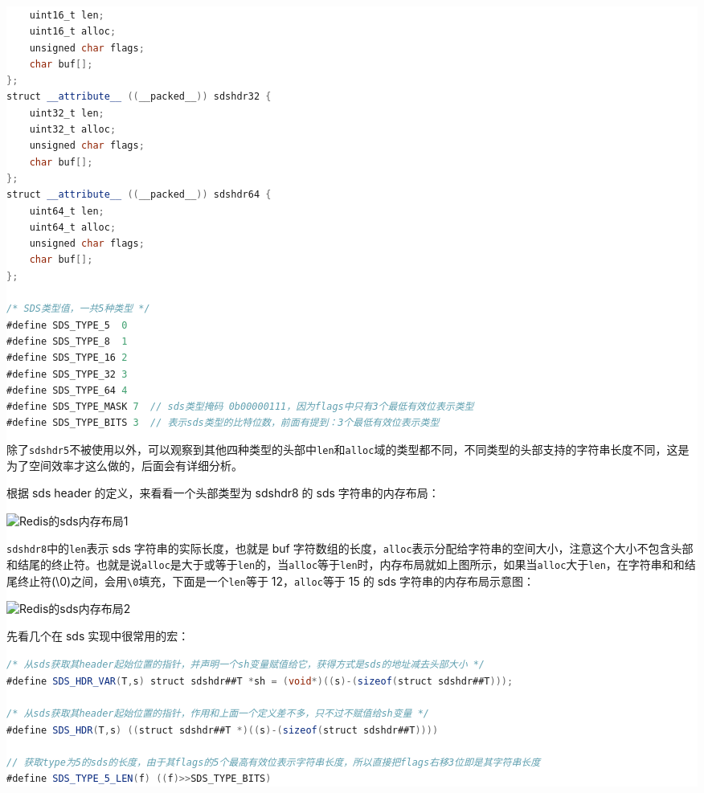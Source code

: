 ```Java
    uint16_t len;
    uint16_t alloc;
    unsigned char flags;
    char buf[];
};
struct __attribute__ ((__packed__)) sdshdr32 {
    uint32_t len;
    uint32_t alloc;
    unsigned char flags;
    char buf[];
};
struct __attribute__ ((__packed__)) sdshdr64 {
    uint64_t len;
    uint64_t alloc;
    unsigned char flags;
    char buf[];
};

/* SDS类型值，一共5种类型 */
#define SDS_TYPE_5  0
#define SDS_TYPE_8  1
#define SDS_TYPE_16 2
#define SDS_TYPE_32 3
#define SDS_TYPE_64 4
#define SDS_TYPE_MASK 7  // sds类型掩码 0b00000111，因为flags中只有3个最低有效位表示类型
#define SDS_TYPE_BITS 3  // 表示sds类型的比特位数，前面有提到：3个最低有效位表示类型
```

除了`sdshdr5`不被使用以外，可以观察到其他四种类型的头部中`len`和`alloc`域的类型都不同，不同类型的头部支持的字符串长度不同，这是为了空间效率才这么做的，后面会有详细分析。

根据 sds header 的定义，来看看一个头部类型为 sdshdr8 的 sds 字符串的内存布局：

![Redis的sds内存布局1](https://cdn.jsdelivr.net/gh/masantu/statics/images/redis_data_structure_2.png)

`sdshdr8`中的`len`表示 sds 字符串的实际长度，也就是 buf 字符数组的长度，`alloc`表示分配给字符串的空间大小，注意这个大小不包含头部和结尾的终止符。也就是说`alloc`是大于或等于`len`的，当`alloc`等于`len`时，内存布局就如上图所示，如果当`alloc`大于`len`，在字符串和和结尾终止符(\0)之间，会用`\0`填充，下面是一个`len`等于 12，`alloc`等于 15 的 sds 字符串的内存布局示意图：

![Redis的sds内存布局2](https://cdn.jsdelivr.net/gh/masantu/statics/images/redis_data_structure_3.png)

先看几个在 sds 实现中很常用的宏：

```Java
/* 从sds获取其header起始位置的指针，并声明一个sh变量赋值给它，获得方式是sds的地址减去头部大小 */
#define SDS_HDR_VAR(T,s) struct sdshdr##T *sh = (void*)((s)-(sizeof(struct sdshdr##T)));

/* 从sds获取其header起始位置的指针，作用和上面一个定义差不多，只不过不赋值给sh变量 */
#define SDS_HDR(T,s) ((struct sdshdr##T *)((s)-(sizeof(struct sdshdr##T))))

// 获取type为5的sds的长度，由于其flags的5个最高有效位表示字符串长度，所以直接把flags右移3位即是其字符串长度
#define SDS_TYPE_5_LEN(f) ((f)>>SDS_TYPE_BITS)
```
